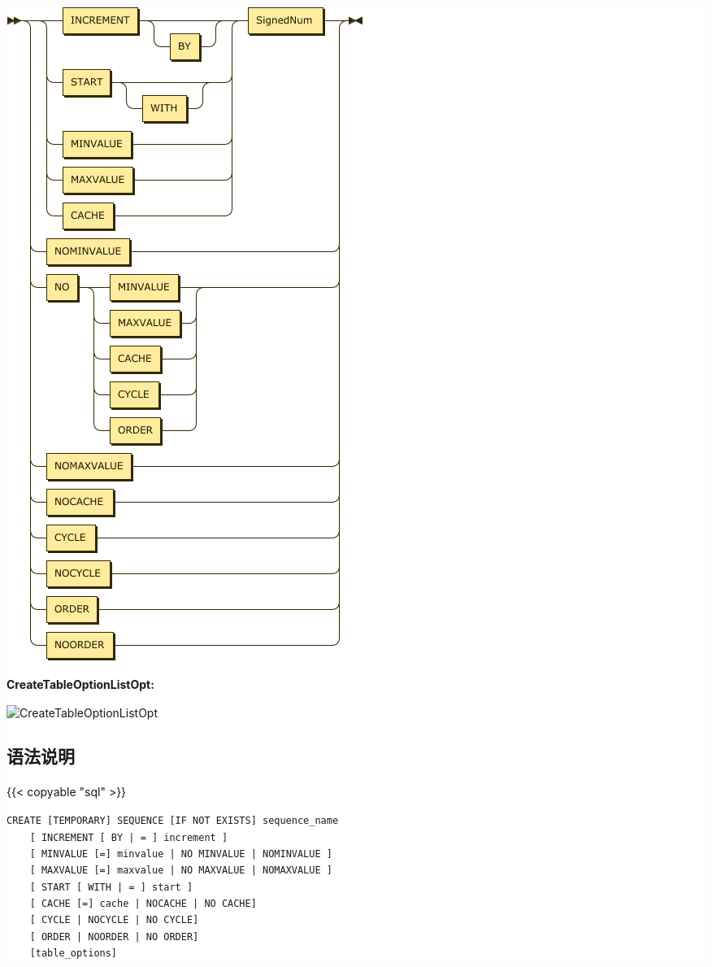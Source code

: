 ![SequenceOption](/media/sqlgram/SequenceOption.png)

**CreateTableOptionListOpt:**

![CreateTableOptionListOpt](/media/sqlgram/CreateTableOptionListOpt.png)

## 语法说明

{{< copyable "sql" >}}

```
CREATE [TEMPORARY] SEQUENCE [IF NOT EXISTS] sequence_name
    [ INCREMENT [ BY | = ] increment ]
    [ MINVALUE [=] minvalue | NO MINVALUE | NOMINVALUE ]
    [ MAXVALUE [=] maxvalue | NO MAXVALUE | NOMAXVALUE ]
    [ START [ WITH | = ] start ]
    [ CACHE [=] cache | NOCACHE | NO CACHE]
    [ CYCLE | NOCYCLE | NO CYCLE]
    [ ORDER | NOORDER | NO ORDER]
    [table_options]
```
